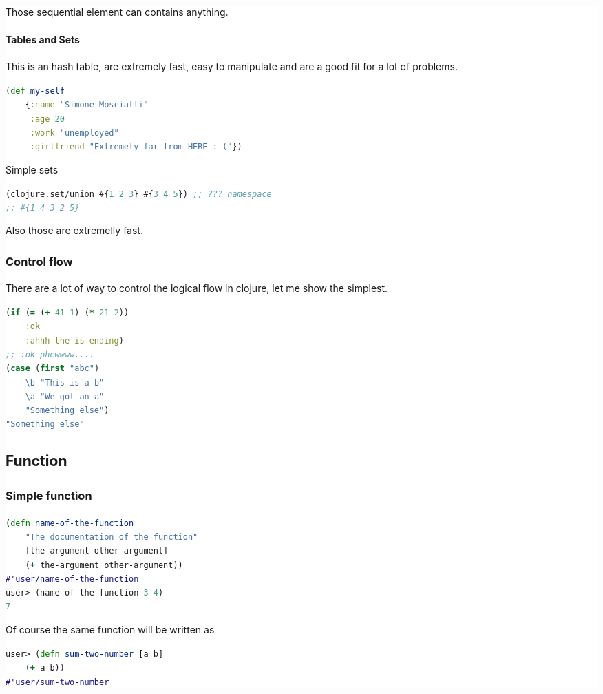 Those sequential element can contains anything.

#### Tables and Sets

This is an hash table, are extremely fast, easy to manipulate and are a good fit for a lot of problems.

``` clojure
(def my-self
    {:name "Simone Mosciatti"
     :age 20
     :work "unemployed"
     :girlfriend "Extremely far from HERE :-("})
```

Simple sets

``` clojure
(clojure.set/union #{1 2 3} #{3 4 5}) ;; ??? namespace
;; #{1 4 3 2 5}
```
Also those are extremelly fast.

### Control flow

There are a lot of way to control the logical flow in clojure, let me show the simplest.

``` clojure
(if (= (+ 41 1) (* 21 2))
	:ok
	:ahhh-the-is-ending)
;; :ok phewwww....
(case (first "abc")
	\b "This is a b"
	\a "We got an a"
	"Something else")
"Something else"
```

## Function

### Simple function

``` clojure
(defn name-of-the-function
	"The documentation of the function"
	[the-argument other-argument]
	(+ the-argument other-argument))
#'user/name-of-the-function
user> (name-of-the-function 3 4)
7
```

Of course the same function will be written as

``` clojure
user> (defn sum-two-number [a b]
	(+ a b))
#'user/sum-two-number
```
